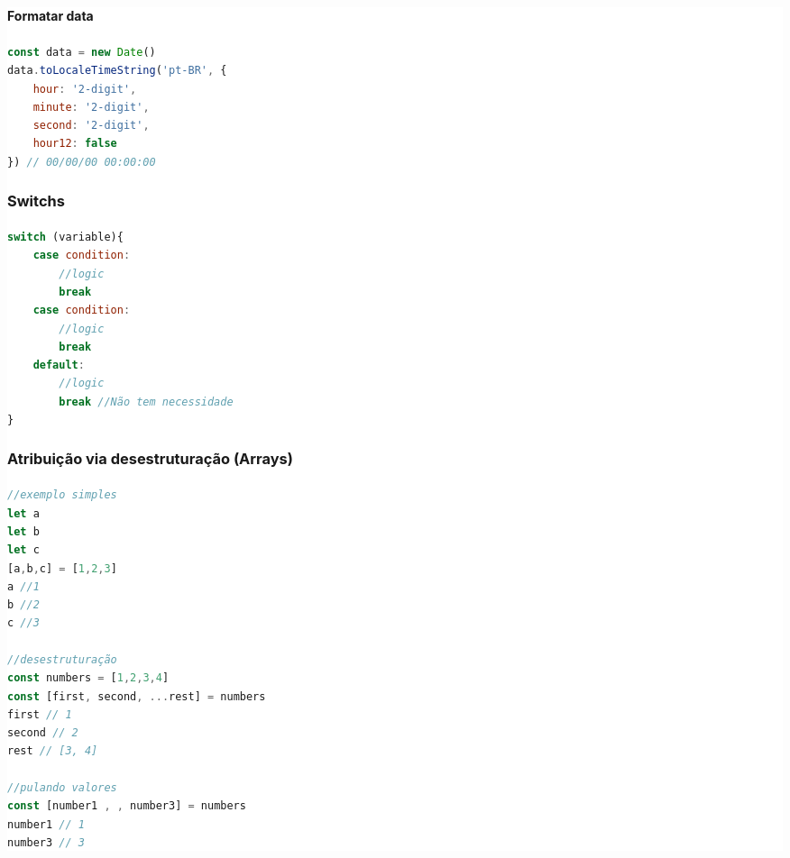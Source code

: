 #### Formatar data

```javascript
const data = new Date()
data.toLocaleTimeString('pt-BR', {
    hour: '2-digit',
    minute: '2-digit',
    second: '2-digit',
    hour12: false
}) // 00/00/00 00:00:00
```

### Switchs

```js
switch (variable){
    case condition:
        //logic
        break
    case condition:
        //logic
        break
    default:
        //logic
        break //Não tem necessidade
}
```

### Atribuição via desestruturação (Arrays)

```javascript
//exemplo simples
let a
let b
let c
[a,b,c] = [1,2,3]
a //1
b //2
c //3

//desestruturação
const numbers = [1,2,3,4]
const [first, second, ...rest] = numbers
first // 1
second // 2
rest // [3, 4]

//pulando valores
const [number1 , , number3] = numbers
number1 // 1
number3 // 3
```
